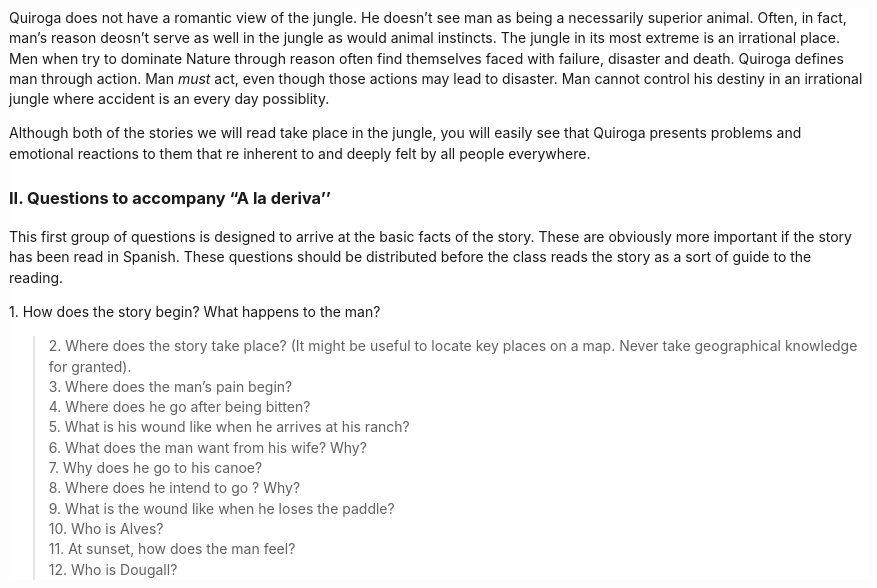 Quiroga does not have a romantic view of the jungle. He doesn’t see man as being a necessarily superior animal. Often, in fact, man’s reason deosn’t serve as well in the jungle as would animal instincts. The jungle in its most extreme is an irrational place. Men when try to dominate Nature through reason often find themselves faced with  failure, disaster and death. Quiroga defines man through action. Man
 <i>
  must
 </i>
 act, even though those actions may lead to disaster. Man cannot control his destiny in an irrational jungle where accident is an every day possiblity.
 <p>
  Although both of the stories we will read take place in the jungle, you will easily see that Quiroga presents problems and emotional reactions to them that re inherent to and deeply felt by all people everywhere.
 </p>
<h3>
  II. Questions to accompany “A la deriva’’
 </h3>
 This first group of questions is designed to arrive at the basic facts of the story. These are obviously more important if the story has been read in Spanish. These questions should be distributed before the class reads the story as a sort of guide to the reading.
 <p>
  1. How does the story begin? What happens to the man?
 </p>
 <blockquote>
  <dl>
   <dt>
    2. Where does the story take place? (It might be useful to locate key places on a map. Never take geographical knowledge for granted).
    <dt>
     3. Where does the man’s pain begin?
     <dt>
      4. Where does he go after being bitten?
      <dt>
       5. What is his wound like when he arrives at his ranch?
       <dt>
        6. What does the man want from his wife? Why?
        <dt>
         7. Why does he go to his canoe?
         <dt>
          8. Where does he intend to go ? Why?
          <dt>
           9. What is the wound like when he loses the paddle?
           <dt>
            10. Who is Alves?
            <dt>
             11. At sunset, how does the man feel?
             <dt>
              12. Who is Dougall?
             </dt>
            </dt>
           </dt>
          </dt>
         </dt>
        </dt>
       </dt>
      </dt>
     </dt>
    </dt>
   </dt>
  </dl>
 </blockquote>
 <blockquote>
  <dl>